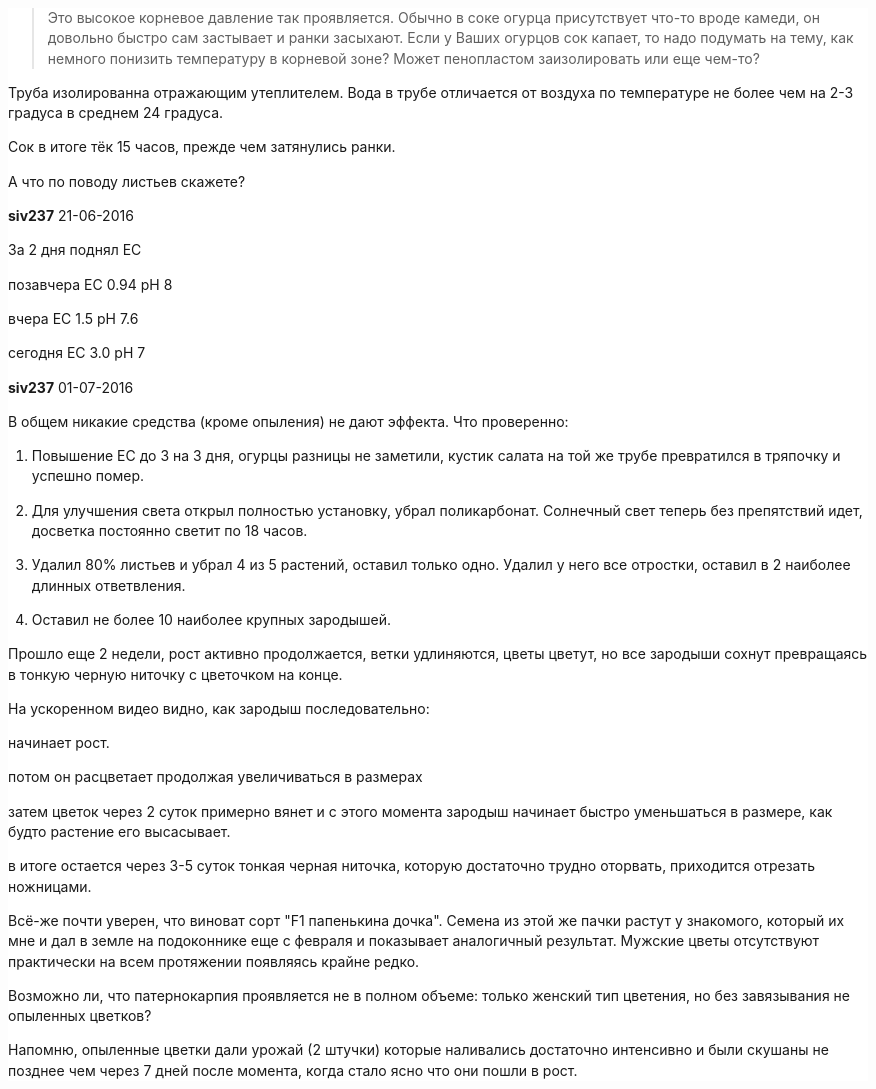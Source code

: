 > Это высокое корневое давление так проявляется. Обычно в соке огурца присутствует что-то вроде камеди, он довольно быстро сам застывает и ранки засыхают. Если у Ваших огурцов сок капает, то надо подумать на тему, как немного понизить температуру в корневой зоне? Может пенопластом заизолировать или еще чем-то?

Труба изолированна отражающим утеплителем. Вода в трубе отличается от воздуха по температуре не более чем на 2-3 градуса в среднем 24 градуса.

Сок в итоге тёк 15 часов, прежде чем затянулись ранки.

А что по поводу листьев скажете?


**siv237** 21-06-2016

За 2 дня поднял EC

позавчера ЕС 0.94 pH 8

вчера ЕС 1.5 pH 7.6

сегодня ЕС 3.0 pH 7


**siv237** 01-07-2016

В общем никакие средства (кроме опыления) не дают эффекта. Что проверенно:

1. Повышение ЕС до 3 на 3 дня, огурцы разницы не заметили, кустик салата на той же трубе превратился в тряпочку и успешно помер.

2. Для улучшения света открыл полностью установку, убрал поликарбонат. Солнечный свет теперь без препятствий идет, досветка постоянно светит по 18 часов.

3. Удалил 80% листьев и убрал 4 из 5 растений, оставил только одно. Удалил у него все отростки, оставил в 2 наиболее длинных ответвления.

4. Оставил не более 10 наиболее крупных зародышей.

Прошло еще 2 недели, рост активно продолжается, ветки удлиняются, цветы цветут, но все зародыши сохнут превращаясь в тонкую черную ниточку с цветочком на конце. 

На ускоренном видео видно, как зародыш последовательно:

начинает рост. 

потом он расцветает продолжая увеличиваться в размерах

затем цветок через 2 суток примерно вянет и с этого момента зародыш начинает быстро уменьшаться в размере, как будто растение его высасывает.

в итоге остается через 3-5 суток тонкая черная ниточка, которую достаточно трудно оторвать, приходится отрезать ножницами.

Всё-же почти уверен, что виноват сорт "F1 папенькина дочка". Семена из этой же пачки растут у знакомого, который их мне и дал в земле на подоконнике еще с февраля и показывает аналогичный результат. Мужские цветы отсутствуют практически на всем протяжении появляясь крайне редко.

Возможно ли, что патернокарпия проявляется не в полном объеме: только женский тип цветения, но без завязывания не опыленных цветков?

Напомню, опыленные цветки дали урожай (2 штучки) которые наливались достаточно интенсивно и были скушаны не позднее чем через 7 дней после момента, когда стало ясно что они пошли в рост.
